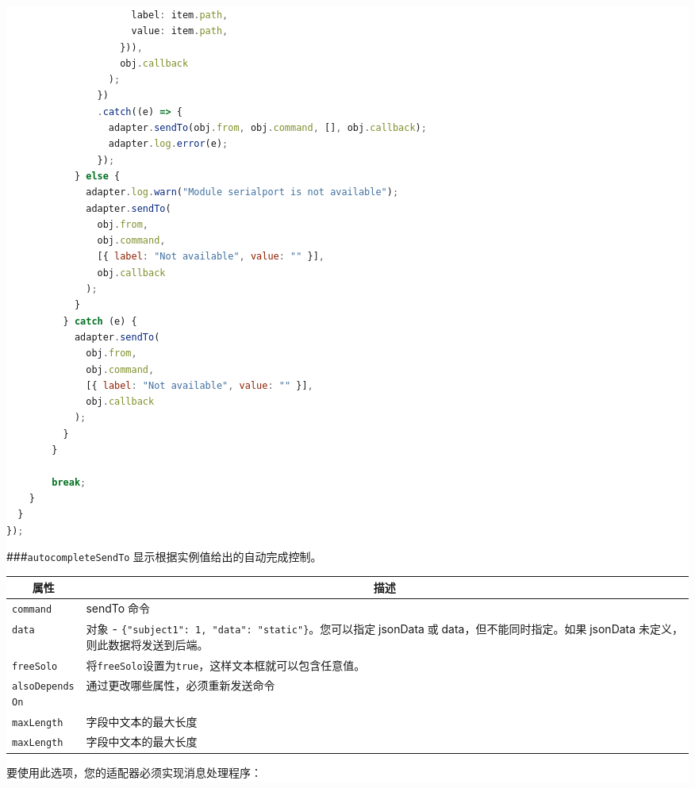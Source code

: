 ```js
                      label: item.path,
                      value: item.path,
                    })),
                    obj.callback
                  );
                })
                .catch((e) => {
                  adapter.sendTo(obj.from, obj.command, [], obj.callback);
                  adapter.log.error(e);
                });
            } else {
              adapter.log.warn("Module serialport is not available");
              adapter.sendTo(
                obj.from,
                obj.command,
                [{ label: "Not available", value: "" }],
                obj.callback
              );
            }
          } catch (e) {
            adapter.sendTo(
              obj.from,
              obj.command,
              [{ label: "Not available", value: "" }],
              obj.callback
            );
          }
        }

        break;
    }
  }
});
```

###`autocompleteSendTo`
显示根据实例值给出的自动完成控制。

| 属性 | 描述 |
|-----------------|-----------------------------------------------------------------------------------------------------------------------------------------------------------------|
| `command` | sendTo 命令 |
| `data` | 对象 - `{"subject1": 1, "data": "static"}`。您可以指定 jsonData 或 data，但不能同时指定。如果 jsonData 未定义，则此数据将发送到后端。|
| `freeSolo` | 将`freeSolo`设置为`true`，这样文本框就可以包含任意值。|
| `alsoDependsOn` | 通过更改哪些属性，必须重新发送命令 |
| `maxLength` | 字段中文本的最大长度 |
| `maxLength` | 字段中文本的最大长度 |

要使用此选项，您的适配器必须实现消息处理程序：

